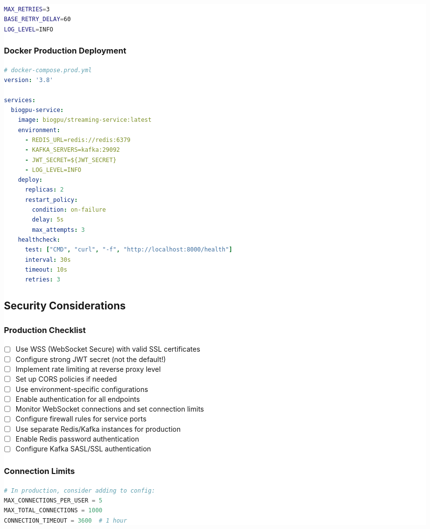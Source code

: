 ```bash
MAX_RETRIES=3
BASE_RETRY_DELAY=60
LOG_LEVEL=INFO
```

### Docker Production Deployment
```yaml
# docker-compose.prod.yml
version: '3.8'

services:
  biogpu-service:
    image: biogpu/streaming-service:latest
    environment:
      - REDIS_URL=redis://redis:6379
      - KAFKA_SERVERS=kafka:29092
      - JWT_SECRET=${JWT_SECRET}
      - LOG_LEVEL=INFO
    deploy:
      replicas: 2
      restart_policy:
        condition: on-failure
        delay: 5s
        max_attempts: 3
    healthcheck:
      test: ["CMD", "curl", "-f", "http://localhost:8000/health"]
      interval: 30s
      timeout: 10s
      retries: 3
```

## Security Considerations

### Production Checklist
- [ ] Use WSS (WebSocket Secure) with valid SSL certificates
- [ ] Configure strong JWT secret (not the default!)
- [ ] Implement rate limiting at reverse proxy level
- [ ] Set up CORS policies if needed
- [ ] Use environment-specific configurations
- [ ] Enable authentication for all endpoints
- [ ] Monitor WebSocket connections and set connection limits
- [ ] Configure firewall rules for service ports
- [ ] Use separate Redis/Kafka instances for production
- [ ] Enable Redis password authentication
- [ ] Configure Kafka SASL/SSL authentication

### Connection Limits
```python
# In production, consider adding to config:
MAX_CONNECTIONS_PER_USER = 5
MAX_TOTAL_CONNECTIONS = 1000
CONNECTION_TIMEOUT = 3600  # 1 hour
```
